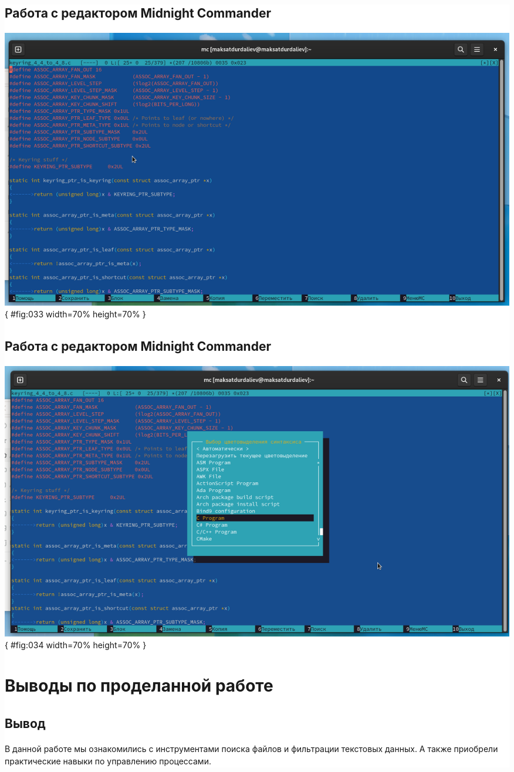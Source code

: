 ## Работа с редактором Midnight Commander

![Файл с программой](image/33.png){ #fig:033 width=70% height=70% }

## Работа с редактором Midnight Commander

![Цветовыделение синтаксиса](image/34.png){ #fig:034 width=70% height=70% }

# Выводы по проделанной работе

## Вывод

В данной работе мы ознакомились с инструментами поиска файлов и фильтрации текстовых данных. А также приобрели практические навыки по управлению процессами. 
